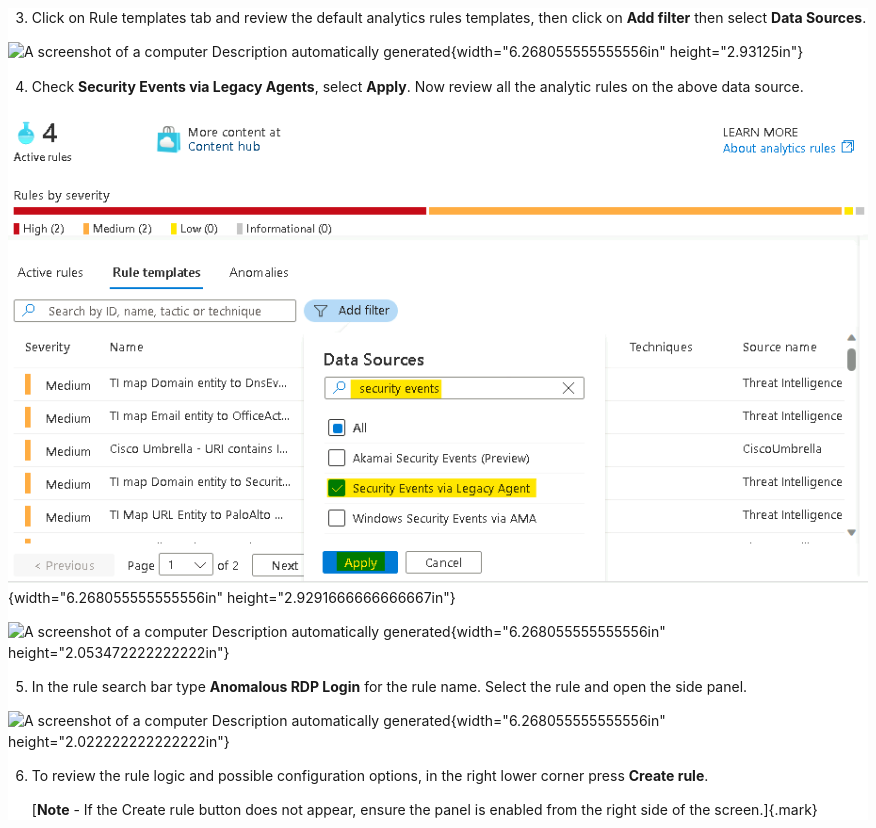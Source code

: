 3.  Click on Rule templates tab and review the default analytics rules
    templates, then click on **Add filter** then select **Data
    Sources**.

![A screenshot of a computer Description automatically
generated](./media/image4.png){width="6.268055555555556in"
height="2.93125in"}

4.  Check **Security Events via Legacy Agents**, select **Apply**. Now
    review all the analytic rules on the above data source.

![](./media/image5.png){width="6.268055555555556in"
height="2.9291666666666667in"}

![A screenshot of a computer Description automatically
generated](./media/image6.png){width="6.268055555555556in"
height="2.053472222222222in"}

5.  In the rule search bar type **Anomalous RDP Login** for the rule
    name. Select the rule and open the side panel.

![A screenshot of a computer Description automatically
generated](./media/image7.png){width="6.268055555555556in"
height="2.022222222222222in"}

6.  To review the rule logic and possible configuration options, in the
    right lower corner press **Create rule**.

    [**Note** - If the Create rule button does not appear, ensure the
    panel is enabled from the right side of the screen.]{.mark}
